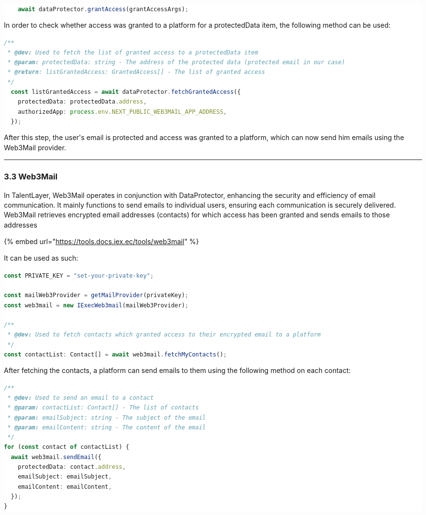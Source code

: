 ```typescript
    await dataProtector.grantAccess(grantAccessArgs);
```

In order to check whether access was granted to a platform for a protectedData item, the following method can be used:

```typescript
/**
 * @dev: Used to fetch the list of granted access to a protectedData item
 * @param: protectedData: string - The address of the protected data (protected email in our case)
 * @return: listGrantedAccess: GrantedAccess[] - The list of granted access
 */
  const listGrantedAccess = await dataProtector.fetchGrantedAccess({
    protectedData: protectedData.address,
    authorizedApp: process.env.NEXT_PUBLIC_WEB3MAIL_APP_ADDRESS,
  });
```

After this step, the user's email is protected and access was granted to a platform, which can now send him emails using the Web3Mail provider.

***

### 3.3 Web3Mail

In TalentLayer, Web3Mail operates in conjunction with DataProtector, enhancing the security and efficiency of email communication. It mainly functions to send emails to individual users, ensuring each communication is securely delivered. Web3Mail retrieves encrypted email addresses (contacts) for which access has been granted and sends emails to those addresses

{% embed url="https://tools.docs.iex.ec/tools/web3mail" %}

It can be used as such:

```typescript
const PRIVATE_KEY = "set-your-private-key";

const mailWeb3Provider = getMailProvider(privateKey);
const web3mail = new IExecWeb3mail(mailWeb3Provider);

/**
 * @dev: Used to fetch contacts which granted access to their encrypted email to a platform
 */
const contactList: Contact[] = await web3mail.fetchMyContacts();
```

After fetching the contacts, a platform can send emails to them using the following method on each contact:

```typescript
/**
 * @dev: Used to send an email to a contact
 * @param: contactList: Contact[] - The list of contacts
 * @param: emailSubject: string - The subject of the email
 * @param: emailContent: string - The content of the email
 */
for (const contact of contactList) {
  await web3mail.sendEmail({
    protectedData: contact.address,
    emailSubject: emailSubject,
    emailContent: emailContent,
  });
}
```
